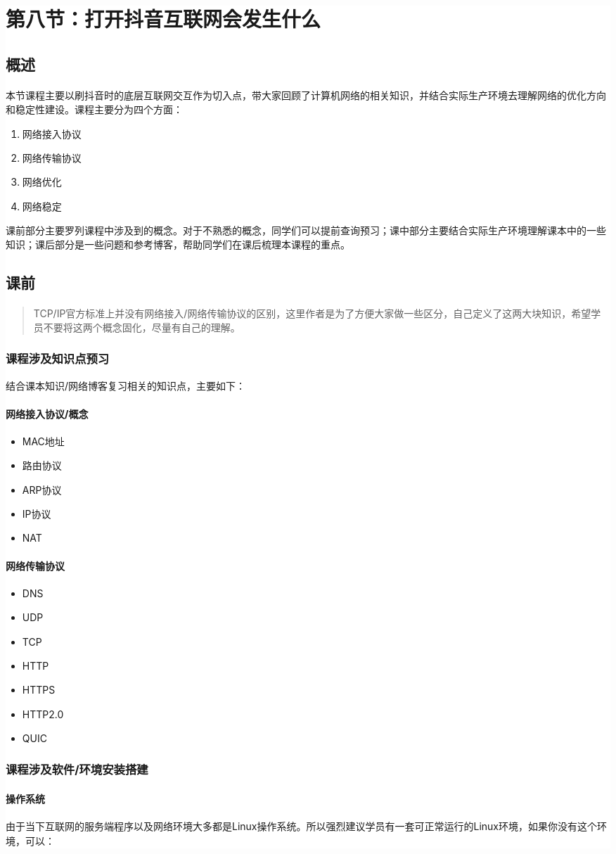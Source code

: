 # 第八节：打开抖音互联网会发生什么

## 概述

本节课程主要以刷抖音时的底层互联网交互作为切入点，带大家回顾了计算机网络的相关知识，并结合实际生产环境去理解网络的优化方向和稳定性建设。课程主要分为四个方面：

1. 网络接入协议

1. 网络传输协议

1. 网络优化

1. 网络稳定

课前部分主要罗列课程中涉及到的概念。对于不熟悉的概念，同学们可以提前查询预习；课中部分主要结合实际生产环境理解课本中的一些知识；课后部分是一些问题和参考博客，帮助同学们在课后梳理本课程的重点。

## 课前

> TCP/IP官方标准上并没有网络接入/网络传输协议的区别，这里作者是为了方便大家做一些区分，自己定义了这两大块知识，希望学员不要将这两个概念固化，尽量有自己的理解。

### 课程涉及知识点预习

结合课本知识/网络博客复习相关的知识点，主要如下：

#### 网络接入协议/概念

- MAC地址

- 路由协议

- ARP协议

- IP协议

- NAT

#### 网络传输协议

- DNS

- UDP

- TCP

- HTTP

- HTTPS

- HTTP2.0

- QUIC

### 课程涉及软件/环境安装搭建

#### 操作系统

由于当下互联网的服务端程序以及网络环境大多都是Linux操作系统。所以强烈建议学员有一套可正常运行的Linux环境，如果你没有这个环境，可以：

